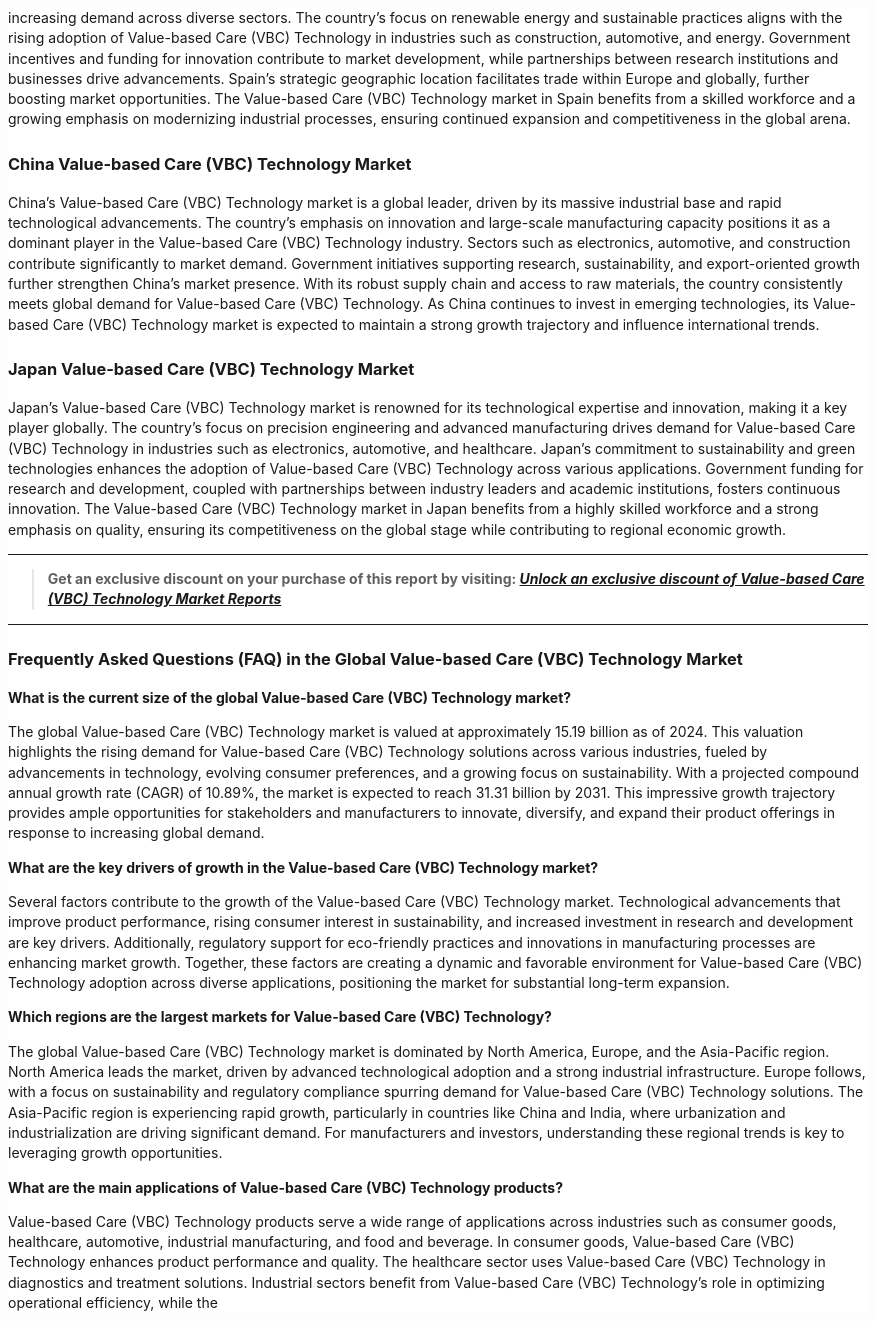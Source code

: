 increasing demand across diverse sectors. The country&rsquo;s focus on renewable energy and sustainable practices aligns with the rising adoption of Value-based Care (VBC) Technology in industries such as construction, automotive, and energy. Government incentives and funding for innovation contribute to market development, while partnerships between research institutions and businesses drive advancements. Spain&rsquo;s strategic geographic location facilitates trade within Europe and globally, further boosting market opportunities. The Value-based Care (VBC) Technology market in Spain benefits from a skilled workforce and a growing emphasis on modernizing industrial processes, ensuring continued expansion and competitiveness in the global arena.</p><h3>China Value-based Care (VBC) Technology Market</h3><p>China&rsquo;s Value-based Care (VBC) Technology market is a global leader, driven by its massive industrial base and rapid technological advancements. The country&rsquo;s emphasis on innovation and large-scale manufacturing capacity positions it as a dominant player in the Value-based Care (VBC) Technology industry. Sectors such as electronics, automotive, and construction contribute significantly to market demand. Government initiatives supporting research, sustainability, and export-oriented growth further strengthen China&rsquo;s market presence. With its robust supply chain and access to raw materials, the country consistently meets global demand for Value-based Care (VBC) Technology. As China continues to invest in emerging technologies, its Value-based Care (VBC) Technology market is expected to maintain a strong growth trajectory and influence international trends.</p><h3>Japan Value-based Care (VBC) Technology Market</h3><p>Japan&rsquo;s Value-based Care (VBC) Technology market is renowned for its technological expertise and innovation, making it a key player globally. The country&rsquo;s focus on precision engineering and advanced manufacturing drives demand for Value-based Care (VBC) Technology in industries such as electronics, automotive, and healthcare. Japan&rsquo;s commitment to sustainability and green technologies enhances the adoption of Value-based Care (VBC) Technology across various applications. Government funding for research and development, coupled with partnerships between industry leaders and academic institutions, fosters continuous innovation. The Value-based Care (VBC) Technology market in Japan benefits from a highly skilled workforce and a strong emphasis on quality, ensuring its competitiveness on the global stage while contributing to regional economic growth.</p><hr /><blockquote><p><strong>Get an exclusive discount on your purchase of this report by visiting: <em><a href="://marketresearchpulse.com/ask-for-discount/6366?utm_source=Github&amp;utm_medium=052">Unlock an exclusive discount of Value-based Care (VBC) Technology Market Reports</a></em>&nbsp;</strong></p></blockquote><hr /><h3>Frequently Asked Questions (FAQ) in the Global Value-based Care (VBC) Technology Market</h3><p><strong>What is the current size of the global Value-based Care (VBC) Technology market?</strong></p><p>The global Value-based Care (VBC) Technology market is valued at approximately 15.19 billion as of 2024. This valuation highlights the rising demand for Value-based Care (VBC) Technology solutions across various industries, fueled by advancements in technology, evolving consumer preferences, and a growing focus on sustainability. With a projected compound annual growth rate (CAGR) of 10.89%, the market is expected to reach 31.31 billion by 2031. This impressive growth trajectory provides ample opportunities for stakeholders and manufacturers to innovate, diversify, and expand their product offerings in response to increasing global demand.</p><p><strong>What are the key drivers of growth in the Value-based Care (VBC) Technology market?</strong></p><p>Several factors contribute to the growth of the Value-based Care (VBC) Technology market. Technological advancements that improve product performance, rising consumer interest in sustainability, and increased investment in research and development are key drivers. Additionally, regulatory support for eco-friendly practices and innovations in manufacturing processes are enhancing market growth. Together, these factors are creating a dynamic and favorable environment for Value-based Care (VBC) Technology adoption across diverse applications, positioning the market for substantial long-term expansion.</p><p><strong>Which regions are the largest markets for Value-based Care (VBC) Technology?</strong></p><p>The global Value-based Care (VBC) Technology market is dominated by North America, Europe, and the Asia-Pacific region. North America leads the market, driven by advanced technological adoption and a strong industrial infrastructure. Europe follows, with a focus on sustainability and regulatory compliance spurring demand for Value-based Care (VBC) Technology solutions. The Asia-Pacific region is experiencing rapid growth, particularly in countries like China and India, where urbanization and industrialization are driving significant demand. For manufacturers and investors, understanding these regional trends is key to leveraging growth opportunities.</p><p><strong>What are the main applications of Value-based Care (VBC) Technology products?</strong></p><p>Value-based Care (VBC) Technology products serve a wide range of applications across industries such as consumer goods, healthcare, automotive, industrial manufacturing, and food and beverage. In consumer goods, Value-based Care (VBC) Technology enhances product performance and quality. The healthcare sector uses Value-based Care (VBC) Technology in diagnostics and treatment solutions. Industrial sectors benefit from Value-based Care (VBC) Technology&rsquo;s role in optimizing operational efficiency, while the